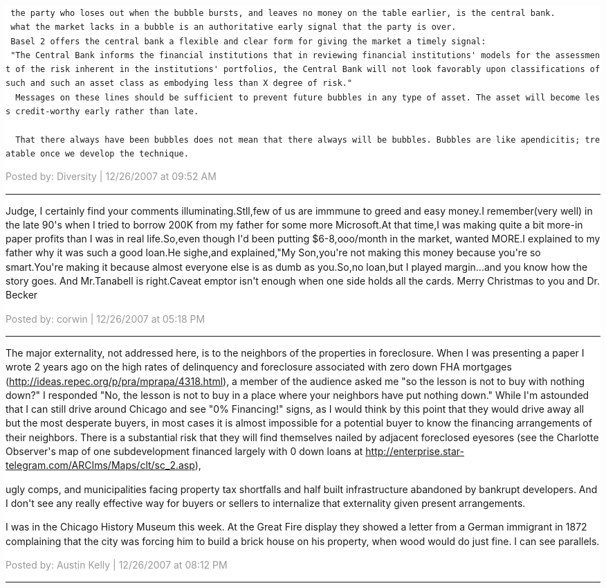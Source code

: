      the party who loses out when the bubble bursts, and leaves no money on the table earlier, is the central bank.
     what the market lacks in a bubble is an authoritative early signal that the party is over.
     Basel 2 offers the central bank a flexible and clear form for giving the market a timely signal:
     "The Central Bank informs the financial institutions that in reviewing financial institutions' models for the assessment of the risk inherent in the institutions' portfolios, the Central Bank will not look favorably upon classifications of such and such an asset class as embodying less than X degree of risk." 
      Messages on these lines should be sufficient to prevent future bubbles in any type of asset. The asset will become less credit-worthy early rather than late.

      That there always have been bubbles does not mean that there always will be bubbles. Bubbles are like apendicitis; treatable once we develop the technique.

<span style="color:#999">Posted by: Diversity | 12/26/2007 at 09:52 AM</span>

---

Judge,
I certainly find your comments illuminating.Stll,few of us are immmune to greed and easy money.I remember(very well) in the late 90's when I tried to borrow 200K from my father for some more Microsoft.At that time,I was making quite a bit more-in paper profits than I was in real life.So,even though I'd been putting $6-8,ooo/month in the market, wanted MORE.I explained to my father why it was such a good loan.He sighe,and explained,"My Son,you're not making this money because you're so smart.You're making it because almost everyone else is as dumb as you.So,no loan,but I played margin...and you know how the story goes.
 And Mr.Tanabell is right.Caveat emptor isn't enough when one side holds all the cards.
  Merry Christmas to you and Dr. Becker

<span style="color:#999">Posted by: corwin | 12/26/2007 at 05:18 PM</span>

---

The major externality, not addressed here, is to the neighbors of the properties in foreclosure.  When I was presenting a paper I wrote 2 years ago on the high rates of delinquency and foreclosure associated with zero down FHA mortgages (http://ideas.repec.org/p/pra/mprapa/4318.html), a member of the audience asked me "so the lesson is not to buy with nothing down?"  I responded "No, the lesson is not to buy in a place where your neighbors have put nothing down."  While I'm astounded that I can still drive around Chicago and see "0% Financing!" signs, as I would think by this point that they would drive away all but the most desperate buyers, in most cases it is almost impossible for a potential buyer to know the financing arrangements of their neighbors. There is a substantial risk that they will find themselves nailed by adjacent foreclosed eyesores (see the Charlotte Observer's map of one subdevelopment financed largely with 0 down loans at http://enterprise.star-telegram.com/ARCIms/Maps/clt/sc_2.asp), 

ugly comps, and municipalities facing property tax shortfalls and half built infrastructure abandoned by bankrupt developers.  And I don't see any really effective way for buyers or sellers to internalize that externality given present arrangements.

I was in the Chicago History Museum this week.  At the Great Fire display they showed a letter from a German immigrant in 1872 complaining that the city was forcing him to build a brick house on his property, when wood would do just fine.  I can see parallels.

<span style="color:#999">Posted by: Austin Kelly | 12/26/2007 at 08:12 PM</span>

---

